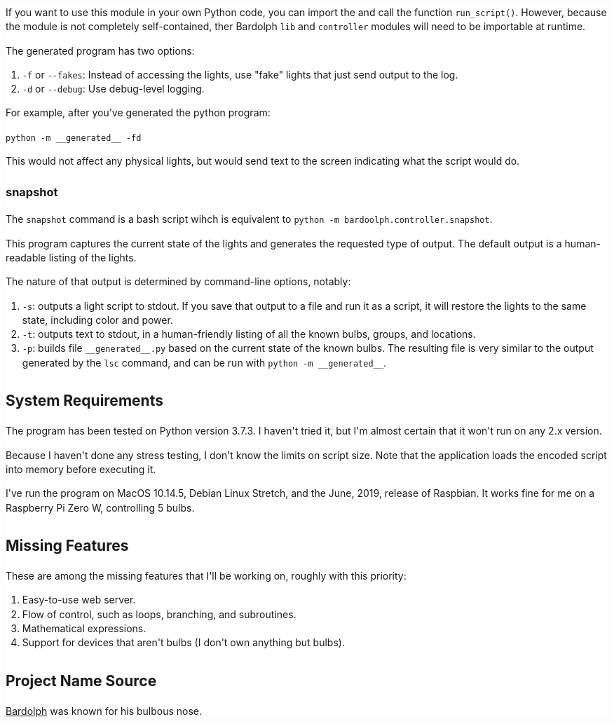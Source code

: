 If you want to use this module in your own Python code, you can import the
and call the function `run_script()`. However, because the module is not 
completely self-contained, ther Bardolph `lib` and `controller` modules
will need to be importable at runtime.

The generated program has two options:
1. `-f` or `--fakes`: Instead of accessing the lights, use "fake" lights that
just send output to the log.
2. `-d` or `--debug`: Use debug-level logging.

For example, after you've generated the python program:
```
python -m __generated__ -fd
```
This would not affect any physical lights, but would send text to the screen
indicating what the script would do.

### snapshot
The `snapshot` command is a bash script wihch is equivalent to
`python -m bardoolph.controller.snapshot`.

This program captures the current state of the lights and generates the
requested type of output. The default output is a human-readable listing
of the lights.

The nature of that output is determined by command-line options, notably:
1. `-s`: outputs a light script to stdout. If you save that output to a file
and run it as a script, it will restore the lights to the same state,
including color and power.
1. `-t`: outputs text to stdout, in a human-friendly listing of all the known
bulbs, groups, and locations.
1. `-p`: builds file `__generated__.py` based on the current state of
the known bulbs. The resulting file is very similar to the output generated
by the `lsc` command, and can be run with `python -m __generated__`.

## System Requirements
The program has been tested on Python version 3.7.3. I haven't tried
it, but I'm almost certain that it won't run on any 2.x version.

Because I haven't done any stress testing, I don't know the limits on
script size. Note that the application loads the encoded script into memory
before executing it.

I've run the program on MacOS 10.14.5, Debian Linux Stretch, and the
June, 2019, release of Raspbian. It works fine for me on a Raspberry Pi Zero W,
controlling 5 bulbs.

## Missing Features
These are among the missing features that I'll be working on, roughly with
this priority:
1. Easy-to-use web server.
1. Flow of control, such as loops, branching, and subroutines.
1. Mathematical expressions.
1. Support for devices that aren't bulbs (I don't own anything but bulbs).

## Project Name Source
[Bardolph](https://en.wikipedia.org/wiki/Bardolph_(Shakespeare_character)) was
known for his bulbous nose.
